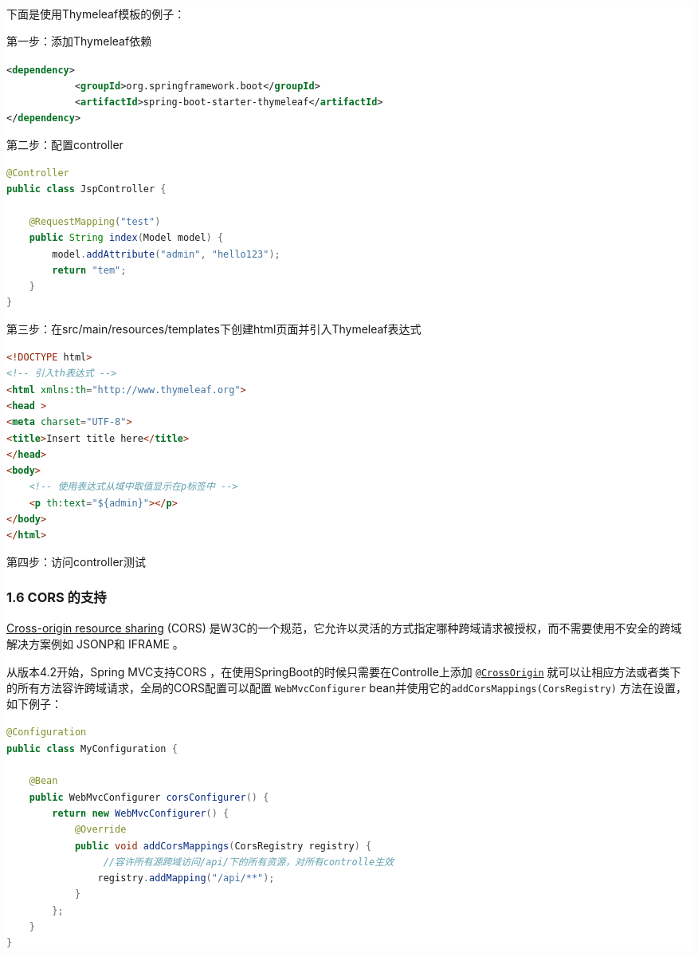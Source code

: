 下面是使用Thymeleaf模板的例子：

第一步：添加Thymeleaf依赖

```xml
<dependency>
			<groupId>org.springframework.boot</groupId>
			<artifactId>spring-boot-starter-thymeleaf</artifactId>
</dependency>
```

第二步：配置controller

```java
@Controller
public class JspController {
	
	@RequestMapping("test")
	public String index(Model model) {
		model.addAttribute("admin", "hello123");
		return "tem";
	}
}
```

第三步：在src/main/resources/templates下创建html页面并引入Thymeleaf表达式

```html
<!DOCTYPE html>
<!-- 引入th表达式 -->
<html xmlns:th="http://www.thymeleaf.org">
<head >
<meta charset="UTF-8">
<title>Insert title here</title>
</head>
<body>
    <!-- 使用表达式从域中取值显示在p标签中 -->
	<p th:text="${admin}"></p>
</body>
</html>
```

第四步：访问controller测试

### 1.6 CORS 的支持

[Cross-origin resource sharing](https://en.wikipedia.org/wiki/Cross-origin_resource_sharing) (CORS) 是W3C的一个规范，它允许以灵活的方式指定哪种跨域请求被授权，而不需要使用不安全的跨域解决方案例如 JSONP和 IFRAME  。

从版本4.2开始，Spring MVC支持CORS ，在使用SpringBoot的时候只需要在Controlle上添加 [`@CrossOrigin`](https://docs.spring.io/spring/docs/5.0.8.RELEASE/javadoc-api/org/springframework/web/bind/annotation/CrossOrigin.html)  就可以让相应方法或者类下的所有方法容许跨域请求，全局的CORS配置可以配置 `WebMvcConfigurer`  bean并使用它的`addCorsMappings(CorsRegistry)` 方法在设置，如下例子：

```java
@Configuration
public class MyConfiguration {

	@Bean
	public WebMvcConfigurer corsConfigurer() {
		return new WebMvcConfigurer() {
			@Override
			public void addCorsMappings(CorsRegistry registry) {
                 //容许所有源跨域访问/api/下的所有资源，对所有controlle生效
				registry.addMapping("/api/**");
			}
		};
	}
}
```